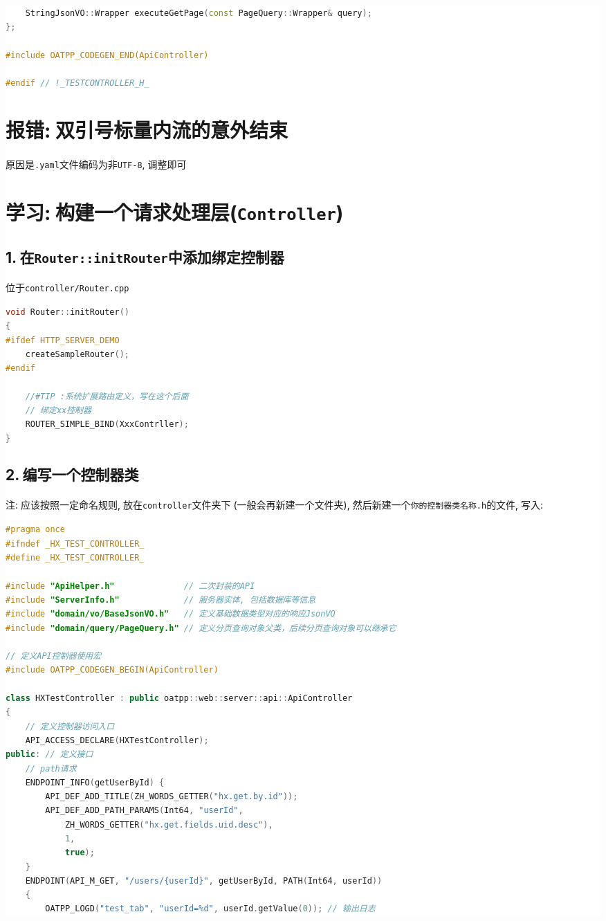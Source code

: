 ```C++
    StringJsonVO::Wrapper executeGetPage(const PageQuery::Wrapper& query);
};

#include OATPP_CODEGEN_END(ApiController)

#endif // !_TESTCONTROLLER_H_
```

# 报错: 双引号标量内流的意外结束
原因是`.yaml`文件编码为非`UTF-8`, 调整即可

# 学习: 构建一个请求处理层(`Controller`)
## 1. 在`Router::initRouter`中添加绑定控制器

位于`controller/Router.cpp`
```C++
void Router::initRouter()
{
#ifdef HTTP_SERVER_DEMO
    createSampleRouter();
#endif

    //#TIP :系统扩展路由定义，写在这个后面
    // 绑定xx控制器
    ROUTER_SIMPLE_BIND(XxxContrller);
}
```

## 2. 编写一个控制器类

注: 应该按照一定命名规则, 放在`controller`文件夹下 (一般会再新建一个文件夹), 然后新建一个`你的控制器类名称.h`的文件, 写入:

```C++
#pragma once
#ifndef _HX_TEST_CONTROLLER_
#define _HX_TEST_CONTROLLER_

#include "ApiHelper.h"              // 二次封装的API
#include "ServerInfo.h"             // 服务器实体, 包括数据库等信息
#include "domain/vo/BaseJsonVO.h"   // 定义基础数据类型对应的响应JsonVO
#include "domain/query/PageQuery.h" // 定义分页查询对象父类，后续分页查询对象可以继承它

// 定义API控制器使用宏
#include OATPP_CODEGEN_BEGIN(ApiController)

class HXTestController : public oatpp::web::server::api::ApiController
{
    // 定义控制器访问入口
    API_ACCESS_DECLARE(HXTestController);
public: // 定义接口
    // path请求
    ENDPOINT_INFO(getUserById) {
        API_DEF_ADD_TITLE(ZH_WORDS_GETTER("hx.get.by.id"));
        API_DEF_ADD_PATH_PARAMS(Int64, "userId",
            ZH_WORDS_GETTER("hx.get.fields.uid.desc"),
            1,
            true);
    }
    ENDPOINT(API_M_GET, "/users/{userId}", getUserById, PATH(Int64, userId))
    {
        OATPP_LOGD("test_tab", "userId=%d", userId.getValue(0)); // 输出日志
```